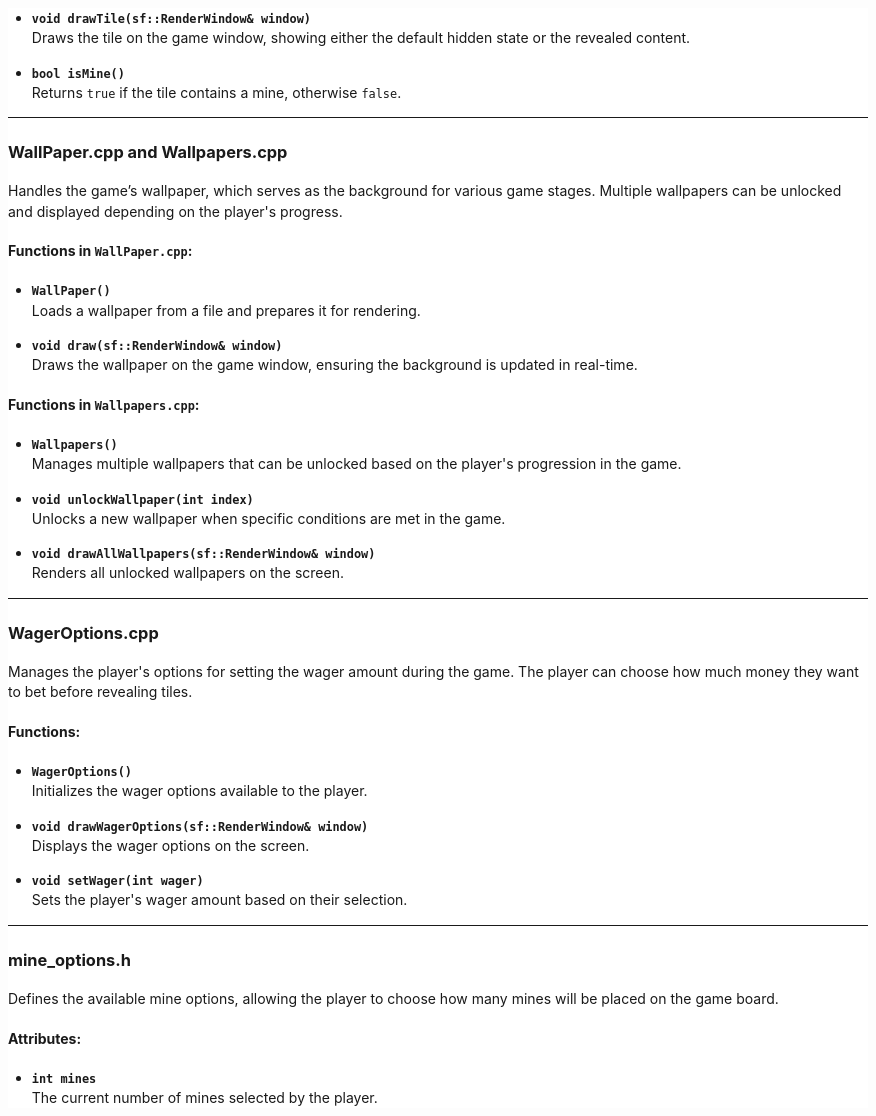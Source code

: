 - **`void drawTile(sf::RenderWindow& window)`**  
  Draws the tile on the game window, showing either the default hidden state or the revealed content.

- **`bool isMine()`**  
  Returns `true` if the tile contains a mine, otherwise `false`.

---

### **WallPaper.cpp** and **Wallpapers.cpp**
Handles the game’s wallpaper, which serves as the background for various game stages. Multiple wallpapers can be unlocked and displayed depending on the player's progress.

#### **Functions in `WallPaper.cpp`:**
- **`WallPaper()`**  
  Loads a wallpaper from a file and prepares it for rendering.

- **`void draw(sf::RenderWindow& window)`**  
  Draws the wallpaper on the game window, ensuring the background is updated in real-time.

#### **Functions in `Wallpapers.cpp`:**
- **`Wallpapers()`**  
  Manages multiple wallpapers that can be unlocked based on the player's progression in the game.

- **`void unlockWallpaper(int index)`**  
  Unlocks a new wallpaper when specific conditions are met in the game.

- **`void drawAllWallpapers(sf::RenderWindow& window)`**  
  Renders all unlocked wallpapers on the screen.

---

### **WagerOptions.cpp**
Manages the player's options for setting the wager amount during the game. The player can choose how much money they want to bet before revealing tiles.

#### **Functions:**
- **`WagerOptions()`**  
  Initializes the wager options available to the player.

- **`void drawWagerOptions(sf::RenderWindow& window)`**  
  Displays the wager options on the screen.

- **`void setWager(int wager)`**  
  Sets the player's wager amount based on their selection.

---

### **mine_options.h**
Defines the available mine options, allowing the player to choose how many mines will be placed on the game board.

#### **Attributes:**
- **`int mines`**  
  The current number of mines selected by the player.
